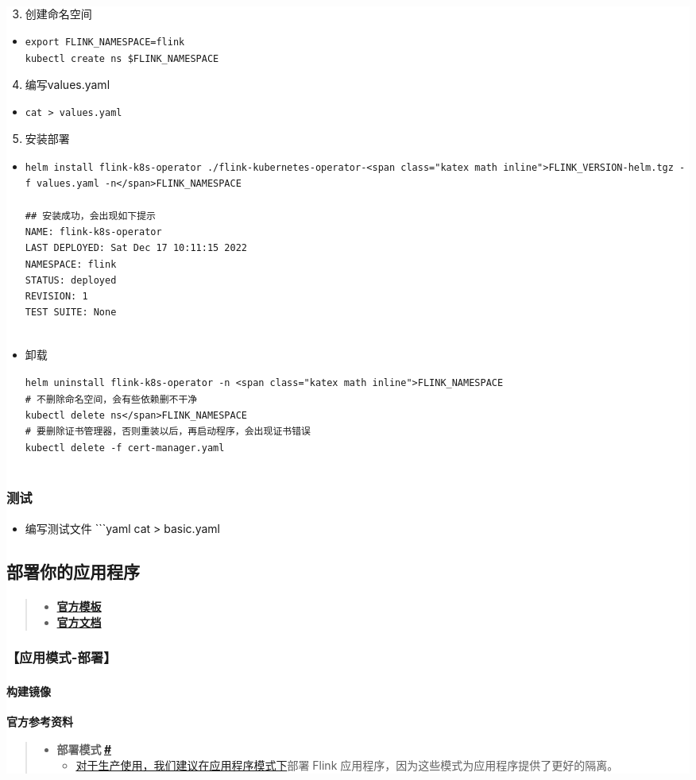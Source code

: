 3. 创建命名空间

- ```shell
  export FLINK_NAMESPACE=flink
  kubectl create ns $FLINK_NAMESPACE
  
  ```

4. 编写values.yaml

- ```shell
  cat > values.yaml 
  ```

5. 安装部署

- ```shell
  helm install flink-k8s-operator ./flink-kubernetes-operator-<span class="katex math inline">FLINK_VERSION-helm.tgz -f values.yaml -n</span>FLINK_NAMESPACE
  
  ## 安装成功，会出现如下提示
  NAME: flink-k8s-operator
  LAST DEPLOYED: Sat Dec 17 10:11:15 2022
  NAMESPACE: flink
  STATUS: deployed
  REVISION: 1
  TEST SUITE: None
  
  
  ```
- 卸载
  
  ```shell
  helm uninstall flink-k8s-operator -n <span class="katex math inline">FLINK_NAMESPACE
  # 不删除命名空间，会有些依赖删不干净
  kubectl delete ns</span>FLINK_NAMESPACE
  # 要删除证书管理器，否则重装以后，再启动程序，会出现证书错误
  kubectl delete -f cert-manager.yaml
  
  
  ```

### 测试

- 编写测试文件 ```yaml
  cat > basic.yaml 
  ```

部署你的应用程序
--------

> - **[官方模板](https://github.com/apache/flink-kubernetes-operator/tree/main/examples)**
> - **[官方文档](https://nightlies.apache.org/flink/flink-kubernetes-operator-docs-main/docs/custom-resource/overview/)**

### 【应用模式-部署】

#### 构建镜像

**官方参考资料**

> - **部署模式 [\#](https://nightlies.apache.org/flink/flink-docs-release-1.16/docs/deployment/resource-providers/native_kubernetes/#deployment-modes)**
>   - [对于生产使用，我们建议在应用程序模式下](https://nightlies.apache.org/flink/flink-docs-release-1.16/docs/deployment/overview/#application-mode)部署 Flink 应用程序，因为这些模式为应用程序提供了更好的隔离。
  ```